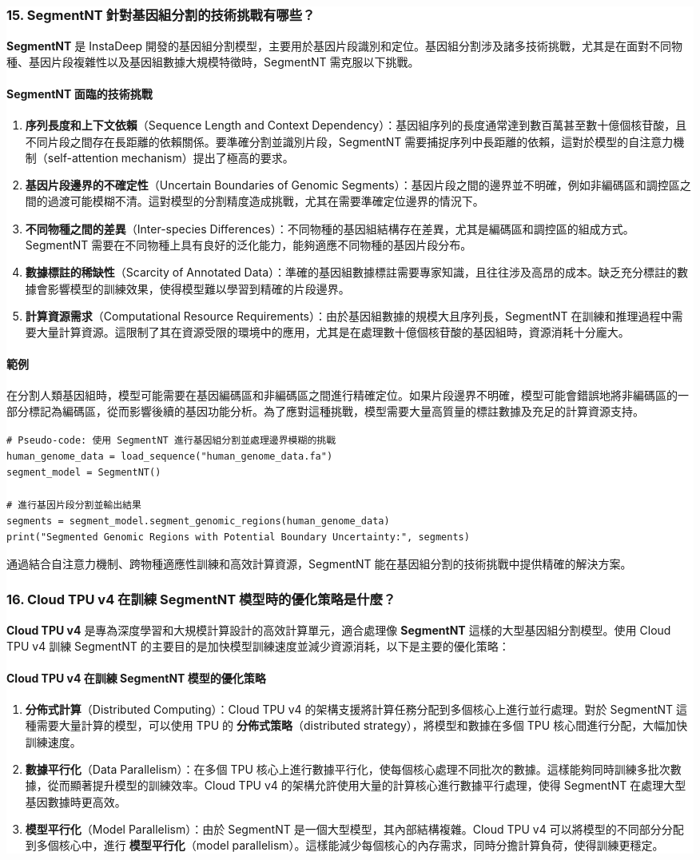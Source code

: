 
### 15. SegmentNT 針對基因組分割的技術挑戰有哪些？

**SegmentNT** 是 InstaDeep 開發的基因組分割模型，主要用於基因片段識別和定位。基因組分割涉及諸多技術挑戰，尤其是在面對不同物種、基因片段複雜性以及基因組數據大規模特徵時，SegmentNT 需克服以下挑戰。

#### SegmentNT 面臨的技術挑戰

1. **序列長度和上下文依賴**（Sequence Length and Context Dependency）：基因組序列的長度通常達到數百萬甚至數十億個核苷酸，且不同片段之間存在長距離的依賴關係。要準確分割並識別片段，SegmentNT 需要捕捉序列中長距離的依賴，這對於模型的自注意力機制（self-attention mechanism）提出了極高的要求。
    
2. **基因片段邊界的不確定性**（Uncertain Boundaries of Genomic Segments）：基因片段之間的邊界並不明確，例如非編碼區和調控區之間的過渡可能模糊不清。這對模型的分割精度造成挑戰，尤其在需要準確定位邊界的情況下。
    
3. **不同物種之間的差異**（Inter-species Differences）：不同物種的基因組結構存在差異，尤其是編碼區和調控區的組成方式。SegmentNT 需要在不同物種上具有良好的泛化能力，能夠適應不同物種的基因片段分布。
    
4. **數據標註的稀缺性**（Scarcity of Annotated Data）：準確的基因組數據標註需要專家知識，且往往涉及高昂的成本。缺乏充分標註的數據會影響模型的訓練效果，使得模型難以學習到精確的片段邊界。
    
5. **計算資源需求**（Computational Resource Requirements）：由於基因組數據的規模大且序列長，SegmentNT 在訓練和推理過程中需要大量計算資源。這限制了其在資源受限的環境中的應用，尤其是在處理數十億個核苷酸的基因組時，資源消耗十分龐大。
    

#### 範例

在分割人類基因組時，模型可能需要在基因編碼區和非編碼區之間進行精確定位。如果片段邊界不明確，模型可能會錯誤地將非編碼區的一部分標記為編碼區，從而影響後續的基因功能分析。為了應對這種挑戰，模型需要大量高質量的標註數據及充足的計算資源支持。
```
# Pseudo-code: 使用 SegmentNT 進行基因組分割並處理邊界模糊的挑戰
human_genome_data = load_sequence("human_genome_data.fa")
segment_model = SegmentNT()

# 進行基因片段分割並輸出結果
segments = segment_model.segment_genomic_regions(human_genome_data)
print("Segmented Genomic Regions with Potential Boundary Uncertainty:", segments)

```

通過結合自注意力機制、跨物種適應性訓練和高效計算資源，SegmentNT 能在基因組分割的技術挑戰中提供精確的解決方案。

### 16. Cloud TPU v4 在訓練 SegmentNT 模型時的優化策略是什麼？

**Cloud TPU v4** 是專為深度學習和大規模計算設計的高效計算單元，適合處理像 **SegmentNT** 這樣的大型基因組分割模型。使用 Cloud TPU v4 訓練 SegmentNT 的主要目的是加快模型訓練速度並減少資源消耗，以下是主要的優化策略：

#### Cloud TPU v4 在訓練 SegmentNT 模型的優化策略

1. **分佈式計算**（Distributed Computing）：Cloud TPU v4 的架構支援將計算任務分配到多個核心上進行並行處理。對於 SegmentNT 這種需要大量計算的模型，可以使用 TPU 的 **分佈式策略**（distributed strategy），將模型和數據在多個 TPU 核心間進行分配，大幅加快訓練速度。
    
2. **數據平行化**（Data Parallelism）：在多個 TPU 核心上進行數據平行化，使每個核心處理不同批次的數據。這樣能夠同時訓練多批次數據，從而顯著提升模型的訓練效率。Cloud TPU v4 的架構允許使用大量的計算核心進行數據平行處理，使得 SegmentNT 在處理大型基因數據時更高效。
    
3. **模型平行化**（Model Parallelism）：由於 SegmentNT 是一個大型模型，其內部結構複雜。Cloud TPU v4 可以將模型的不同部分分配到多個核心中，進行 **模型平行化**（model parallelism）。這樣能減少每個核心的內存需求，同時分擔計算負荷，使得訓練更穩定。
    